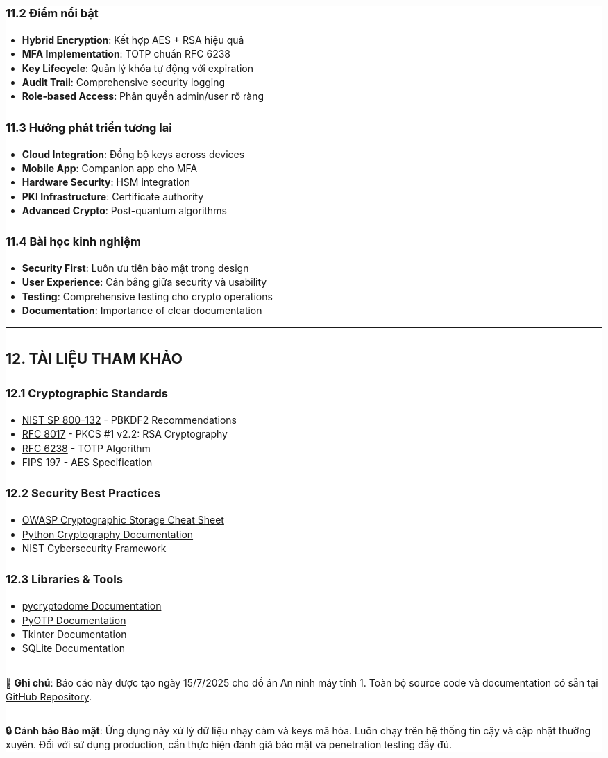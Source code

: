 ### 11.2 Điểm nổi bật
- **Hybrid Encryption**: Kết hợp AES + RSA hiệu quả
- **MFA Implementation**: TOTP chuẩn RFC 6238
- **Key Lifecycle**: Quản lý khóa tự động với expiration
- **Audit Trail**: Comprehensive security logging
- **Role-based Access**: Phân quyền admin/user rõ ràng

### 11.3 Hướng phát triển tương lai
- **Cloud Integration**: Đồng bộ keys across devices
- **Mobile App**: Companion app cho MFA
- **Hardware Security**: HSM integration
- **PKI Infrastructure**: Certificate authority
- **Advanced Crypto**: Post-quantum algorithms

### 11.4 Bài học kinh nghiệm
- **Security First**: Luôn ưu tiên bảo mật trong design
- **User Experience**: Cân bằng giữa security và usability
- **Testing**: Comprehensive testing cho crypto operations
- **Documentation**: Importance of clear documentation

---

## **12. TÀI LIỆU THAM KHẢO**

### 12.1 Cryptographic Standards
- [NIST SP 800-132](https://csrc.nist.gov/publications/detail/sp/800-132/final) - PBKDF2 Recommendations
- [RFC 8017](https://tools.ietf.org/html/rfc8017) - PKCS #1 v2.2: RSA Cryptography
- [RFC 6238](https://tools.ietf.org/html/rfc6238) - TOTP Algorithm
- [FIPS 197](https://csrc.nist.gov/publications/detail/fips/197/final) - AES Specification

### 12.2 Security Best Practices
- [OWASP Cryptographic Storage Cheat Sheet](https://cheatsheetseries.owasp.org/cheatsheets/Cryptographic_Storage_Cheat_Sheet.html)
- [Python Cryptography Documentation](https://cryptography.io/)
- [NIST Cybersecurity Framework](https://www.nist.gov/cyberframework)

### 12.3 Libraries & Tools
- [pycryptodome Documentation](https://pycryptodome.readthedocs.io/)
- [PyOTP Documentation](https://pyotp.readthedocs.io/)
- [Tkinter Documentation](https://docs.python.org/3/library/tkinter.html)
- [SQLite Documentation](https://sqlite.org/docs.html)

---

**📝 Ghi chú**: Báo cáo này được tạo ngày 15/7/2025 cho đồ án An ninh máy tính 1. Toàn bộ source code và documentation có sẵn tại [GitHub Repository](https://github.com/Burncake/ComputerSecurityProject).

---

**🔒 Cảnh báo Bảo mật**: Ứng dụng này xử lý dữ liệu nhạy cảm và keys mã hóa. Luôn chạy trên hệ thống tin cậy và cập nhật thường xuyên. Đối với sử dụng production, cần thực hiện đánh giá bảo mật và penetration testing đầy đủ.
